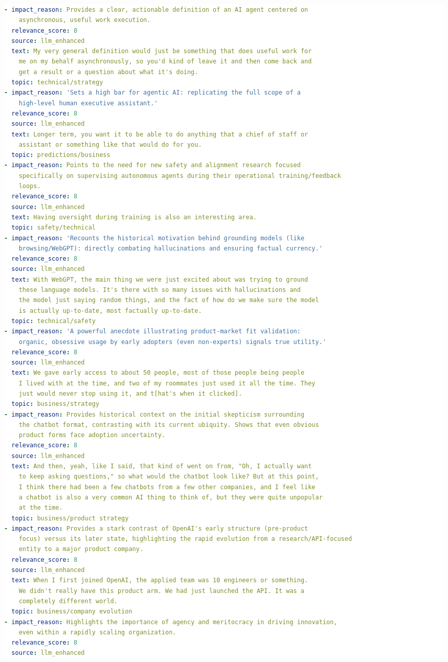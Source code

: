 ```yaml
- impact_reason: Provides a clear, actionable definition of an AI agent centered on
    asynchronous, useful work execution.
  relevance_score: 8
  source: llm_enhanced
  text: My very general definition would just be something that does useful work for
    me on my behalf asynchronously, so you'd kind of leave it and then come back and
    get a result or a question about what it's doing.
  topic: technical/strategy
- impact_reason: 'Sets a high bar for agentic AI: replicating the full scope of a
    high-level human executive assistant.'
  relevance_score: 8
  source: llm_enhanced
  text: Longer term, you want it to be able to do anything that a chief of staff or
    assistant or something like that would do for you.
  topic: predictions/business
- impact_reason: Points to the need for new safety and alignment research focused
    specifically on supervising autonomous agents during their operational training/feedback
    loops.
  relevance_score: 8
  source: llm_enhanced
  text: Having oversight during training is also an interesting area.
  topic: safety/technical
- impact_reason: 'Recounts the historical motivation behind grounding models (like
    browsing/WebGPT): directly combating hallucinations and ensuring factual currency.'
  relevance_score: 8
  source: llm_enhanced
  text: With WebGPT, the main thing we were just excited about was trying to ground
    these language models. It's there with so many issues with hallucinations and
    the model just saying random things, and the fact of how do we make sure the model
    is actually up-to-date, most factually up-to-date.
  topic: technical/safety
- impact_reason: 'A powerful anecdote illustrating product-market fit validation:
    organic, obsessive usage by early adopters (even non-experts) signals true utility.'
  relevance_score: 8
  source: llm_enhanced
  text: We gave early access to about 50 people, most of those people being people
    I lived with at the time, and two of my roommates just used it all the time. They
    just would never stop using it, and t[hat's when it clicked].
  topic: business/strategy
- impact_reason: Provides historical context on the initial skepticism surrounding
    the chatbot format, contrasting with its current ubiquity. Shows that even obvious
    product forms face adoption uncertainty.
  relevance_score: 8
  source: llm_enhanced
  text: And then, yeah, like I said, that kind of went on from, "Oh, I actually want
    to keep asking questions," so what would the chatbot look like? But at this point,
    I think there had been a few chatbots from a few other companies, and I feel like
    a chatbot is also a very common AI thing to think of, but they were quite unpopular
    at the time.
  topic: business/product strategy
- impact_reason: Provides a stark contrast of OpenAI's early structure (pre-product
    focus) versus its later state, highlighting the rapid evolution from a research/API-focused
    entity to a major product company.
  relevance_score: 8
  source: llm_enhanced
  text: When I first joined OpenAI, the applied team was 10 engineers or something.
    We didn't really have this product arm. We had just launched the API. It was a
    completely different world.
  topic: business/company evolution
- impact_reason: Highlights the importance of agency and meritocracy in driving innovation,
    even within a rapidly scaling organization.
  relevance_score: 8
  source: llm_enhanced
```